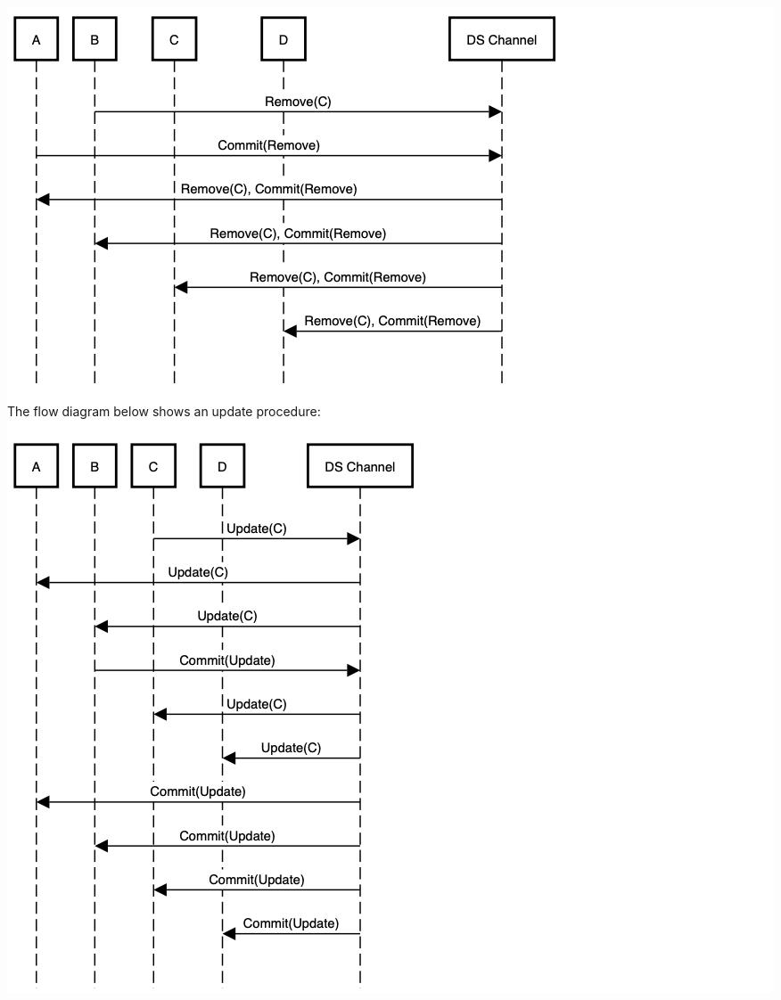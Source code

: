 ![figure5](./images/eth-secpm_remove.png)

The flow diagram below shows an update procedure:

![figure6](./images/eth-secpm_update.png)
